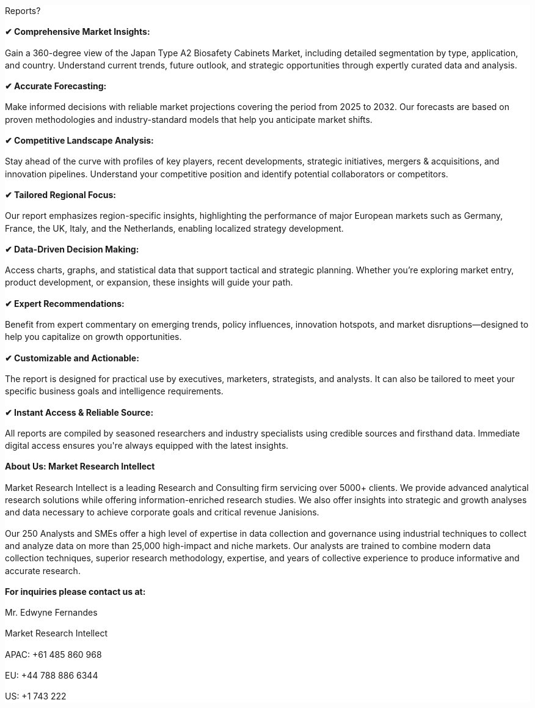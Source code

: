 Reports?</h2><p><strong>✔ Comprehensive Market Insights:</strong></p><p>Gain a 360-degree view of the Japan Type A2 Biosafety Cabinets Market, including detailed segmentation by type, application, and country. Understand current trends, future outlook, and strategic opportunities through expertly curated data and analysis.</p><p><strong>✔ Accurate Forecasting:</strong></p><p>Make informed decisions with reliable market projections covering the period from 2025 to 2032. Our forecasts are based on proven methodologies and industry-standard models that help you anticipate market shifts.</p><p><strong>✔ Competitive Landscape Analysis:</strong></p><p>Stay ahead of the curve with profiles of key players, recent developments, strategic initiatives, mergers &amp; acquisitions, and innovation pipelines. Understand your competitive position and identify potential collaborators or competitors.</p><p><strong>✔ Tailored Regional Focus:</strong></p><p>Our report emphasizes region-specific insights, highlighting the performance of major European markets such as Germany, France, the UK, Italy, and the Netherlands, enabling localized strategy development.</p><p><strong>✔ Data-Driven Decision Making:</strong></p><p>Access charts, graphs, and statistical data that support tactical and strategic planning. Whether you&rsquo;re exploring market entry, product development, or expansion, these insights will guide your path.</p><p><strong>✔ Expert Recommendations:</strong></p><p>Benefit from expert commentary on emerging trends, policy influences, innovation hotspots, and market disruptions&mdash;designed to help you capitalize on growth opportunities.</p><p><strong>✔ Customizable and Actionable:</strong></p><p>The report is designed for practical use by executives, marketers, strategists, and analysts. It can also be tailored to meet your specific business goals and intelligence requirements.</p><p><strong>✔ Instant Access &amp; Reliable Source:</strong></p><p>All reports are compiled by seasoned researchers and industry specialists using credible sources and firsthand data. Immediate digital access ensures you're always equipped with the latest insights.</p><p><strong><span class="font-[700]">About Us: Market Research Intellect</span></strong></p><p><span class="">Market Research Intellect is a leading Research and Consulting firm servicing over 5000+ clients. We provide advanced analytical research solutions while offering information-enriched research studies.&nbsp;</span>We also offer insights into strategic and growth analyses and data necessary to achieve corporate goals and critical revenue Janisions.</p><p><span class="">Our 250 Analysts and SMEs offer a high level of expertise in data collection and governance using industrial techniques to collect and analyze data on more than 25,000 high-impact and niche markets. Our analysts are trained to combine modern data collection techniques, superior research methodology, expertise, and years of collective experience to produce informative and accurate research.</span></p><p><strong>For inquiries please contact us at:</strong></p><p>Mr. Edwyne Fernandes</p><p>Market Research Intellect</p><p>APAC: +61 485 860 968</p><p>EU: +44 788 886 6344</p><p>US: +1 743 222